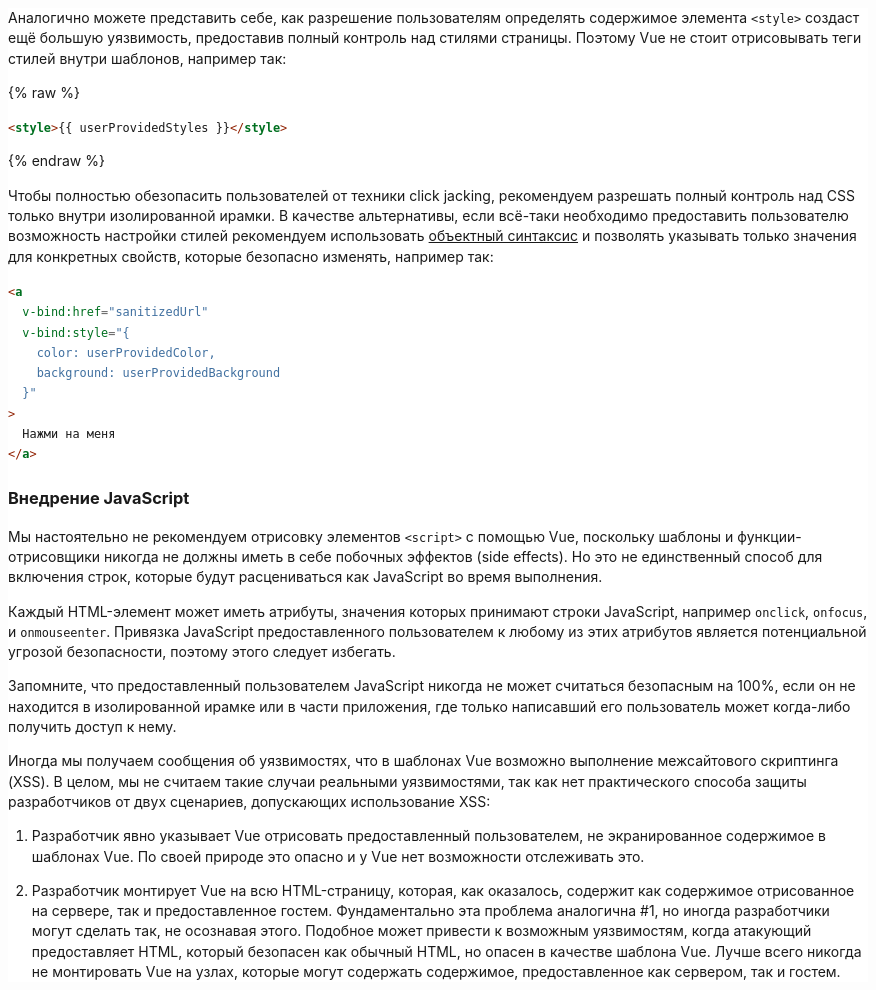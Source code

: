 Аналогично можете представить себе, как разрешение пользователям определять содержимое элемента `<style>` создаст ещё большую уязвимость, предоставив полный контроль над стилями страницы. Поэтому Vue не стоит отрисовывать теги стилей внутри шаблонов, например так:

{% raw %}
```html
<style>{{ userProvidedStyles }}</style>
```
{% endraw %}

Чтобы полностью обезопасить пользователей от техники click jacking, рекомендуем разрешать полный контроль над CSS только внутри изолированной ирамки. В качестве альтернативы, если всё-таки необходимо предоставить пользователю возможность настройки стилей рекомендуем использовать [объектный синтаксис](class-and-style.md#Использование-объектов-1) и позволять указывать только значения для конкретных свойств, которые безопасно изменять, например так:

```html
<a
  v-bind:href="sanitizedUrl"
  v-bind:style="{
    color: userProvidedColor,
    background: userProvidedBackground
  }"
>
  Нажми на меня
</a>
```

### Внедрение JavaScript

Мы настоятельно не рекомендуем отрисовку элементов `<script>` с помощью Vue, поскольку шаблоны и функции-отрисовщики никогда не должны иметь в себе побочных эффектов (side effects). Но это не единственный способ для включения строк, которые будут расцениваться как JavaScript во время выполнения.

Каждый HTML-элемент может иметь атрибуты, значения которых принимают строки JavaScript, например `onclick`, `onfocus`, и `onmouseenter`. Привязка JavaScript предоставленного пользователем к любому из этих атрибутов является потенциальной угрозой безопасности, поэтому этого следует избегать.

Запомните, что предоставленный пользователем JavaScript никогда не может считаться безопасным на 100%, если он не находится в изолированной ирамке или в части приложения, где только написавший его пользователь может когда-либо получить доступ к нему.

Иногда мы получаем сообщения об уязвимостях, что в шаблонах Vue возможно выполнение межсайтового скриптинга (XSS). В целом, мы не считаем такие случаи реальными уязвимостями, так как нет практического способа защиты разработчиков от двух сценариев, допускающих использование XSS:

1. Разработчик явно указывает Vue отрисовать предоставленный пользователем, не экранированное содержимое в шаблонах Vue. По своей природе это опасно и у Vue нет возможности отслеживать это.

2. Разработчик монтирует Vue на всю HTML-страницу, которая, как оказалось, содержит как содержимое отрисованное на сервере, так и предоставленное гостем. Фундаментально эта проблема аналогична \#1, но иногда разработчики могут сделать так, не осознавая этого. Подобное может привести к возможным уязвимостям, когда атакующий предоставляет HTML, который безопасен как обычный HTML, но опасен в качестве шаблона Vue. Лучше всего никогда не монтировать Vue на узлах, которые могут содержать содержимое, предоставленное как сервером, так и гостем.
